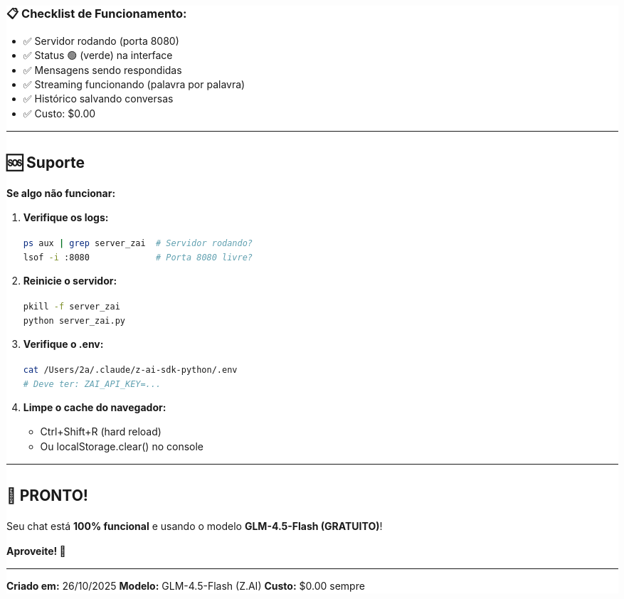 ### 📋 Checklist de Funcionamento:

- ✅ Servidor rodando (porta 8080)
- ✅ Status 🟢 (verde) na interface
- ✅ Mensagens sendo respondidas
- ✅ Streaming funcionando (palavra por palavra)
- ✅ Histórico salvando conversas
- ✅ Custo: $0.00

---

## 🆘 Suporte

**Se algo não funcionar:**

1. **Verifique os logs:**
   ```bash
   ps aux | grep server_zai  # Servidor rodando?
   lsof -i :8080             # Porta 8080 livre?
   ```

2. **Reinicie o servidor:**
   ```bash
   pkill -f server_zai
   python server_zai.py
   ```

3. **Verifique o .env:**
   ```bash
   cat /Users/2a/.claude/z-ai-sdk-python/.env
   # Deve ter: ZAI_API_KEY=...
   ```

4. **Limpe o cache do navegador:**
   - Ctrl+Shift+R (hard reload)
   - Ou localStorage.clear() no console

---

## 🎯 PRONTO!

Seu chat está **100% funcional** e usando o modelo **GLM-4.5-Flash (GRATUITO)**!

**Aproveite! 🚀**

---

**Criado em:** 26/10/2025
**Modelo:** GLM-4.5-Flash (Z.AI)
**Custo:** $0.00 sempre
